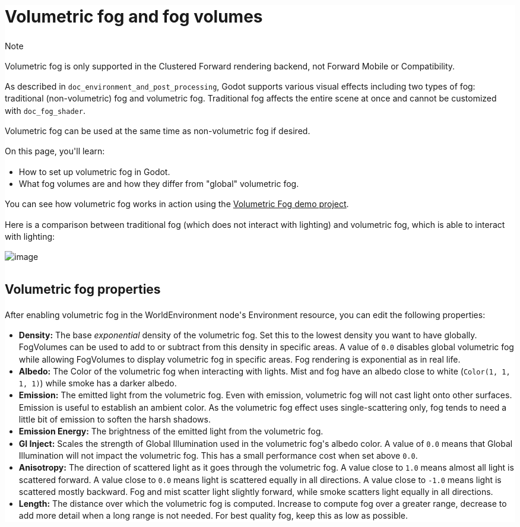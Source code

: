 # Volumetric fog and fog volumes

Note

Volumetric fog is only supported in the Clustered Forward rendering
backend, not Forward Mobile or Compatibility.

As described in `doc_environment_and_post_processing`, Godot supports
various visual effects including two types of fog: traditional
(non-volumetric) fog and volumetric fog. Traditional fog affects the
entire scene at once and cannot be customized with `doc_fog_shader`.

Volumetric fog can be used at the same time as non-volumetric fog if
desired.

On this page, you'll learn:

-   How to set up volumetric fog in Godot.
-   What fog volumes are and how they differ from "global" volumetric
    fog.

You can see how volumetric fog works in action using the [Volumetric Fog
demo
project](https://github.com/godotengine/godot-demo-projects/tree/master/3d/volumetric_fog).

Here is a comparison between traditional fog (which does not interact
with lighting) and volumetric fog, which is able to interact with
lighting:

![image](img/volumetric_fog_comparison.png)

## Volumetric fog properties

After enabling volumetric fog in the WorldEnvironment node's Environment
resource, you can edit the following properties:

-   **Density:** The base *exponential* density of the volumetric fog.
    Set this to the lowest density you want to have globally. FogVolumes
    can be used to add to or subtract from this density in specific
    areas. A value of `0.0` disables global volumetric fog while
    allowing FogVolumes to display volumetric fog in specific areas. Fog
    rendering is exponential as in real life.
-   **Albedo:** The Color of the volumetric fog when interacting with
    lights. Mist and fog have an albedo close to white
    (`Color(1, 1, 1, 1)`) while smoke has a darker albedo.
-   **Emission:** The emitted light from the volumetric fog. Even with
    emission, volumetric fog will not cast light onto other surfaces.
    Emission is useful to establish an ambient color. As the volumetric
    fog effect uses single-scattering only, fog tends to need a little
    bit of emission to soften the harsh shadows.
-   **Emission Energy:** The brightness of the emitted light from the
    volumetric fog.
-   **GI Inject:** Scales the strength of Global Illumination used in
    the volumetric fog's albedo color. A value of `0.0` means that
    Global Illumination will not impact the volumetric fog. This has a
    small performance cost when set above `0.0`.
-   **Anisotropy:** The direction of scattered light as it goes through
    the volumetric fog. A value close to `1.0` means almost all light is
    scattered forward. A value close to `0.0` means light is scattered
    equally in all directions. A value close to `-1.0` means light is
    scattered mostly backward. Fog and mist scatter light slightly
    forward, while smoke scatters light equally in all directions.
-   **Length:** The distance over which the volumetric fog is computed.
    Increase to compute fog over a greater range, decrease to add more
    detail when a long range is not needed. For best quality fog, keep
    this as low as possible.